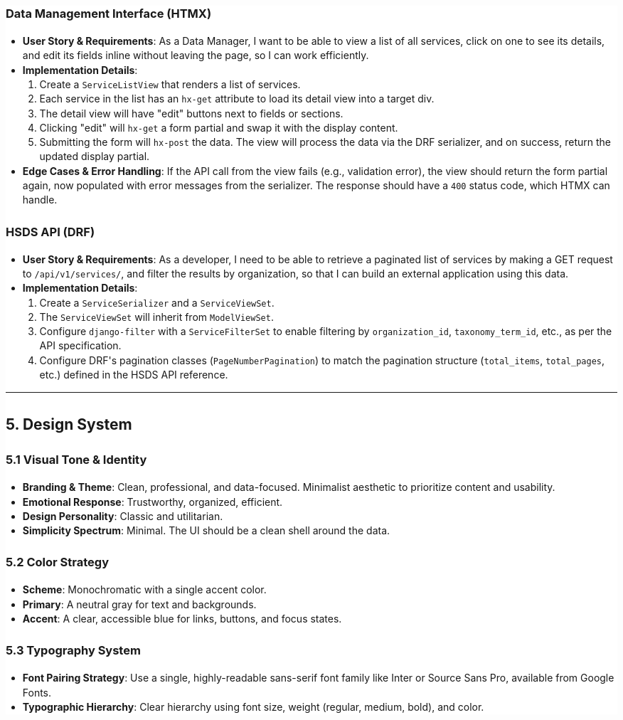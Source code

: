 ### Data Management Interface (HTMX)

  * **User Story & Requirements**: As a Data Manager, I want to be able to view a list of all services, click on one to see its details, and edit its fields inline without leaving the page, so I can work efficiently.
  * **Implementation Details**:
    1.  Create a `ServiceListView` that renders a list of services.
    2.  Each service in the list has an `hx-get` attribute to load its detail view into a target div.
    3.  The detail view will have "edit" buttons next to fields or sections.
    4.  Clicking "edit" will `hx-get` a form partial and swap it with the display content.
    5.  Submitting the form will `hx-post` the data. The view will process the data via the DRF serializer, and on success, return the updated display partial.
  * **Edge Cases & Error Handling**: If the API call from the view fails (e.g., validation error), the view should return the form partial again, now populated with error messages from the serializer. The response should have a `400` status code, which HTMX can handle.

### HSDS API (DRF)

  * **User Story & Requirements**: As a developer, I need to be able to retrieve a paginated list of services by making a GET request to `/api/v1/services/`, and filter the results by organization, so that I can build an external application using this data.
  * **Implementation Details**:
    1.  Create a `ServiceSerializer` and a `ServiceViewSet`.
    2.  The `ServiceViewSet` will inherit from `ModelViewSet`.
    3.  Configure `django-filter` with a `ServiceFilterSet` to enable filtering by `organization_id`, `taxonomy_term_id`, etc., as per the API specification.
    4.  Configure DRF's pagination classes (`PageNumberPagination`) to match the pagination structure (`total_items`, `total_pages`, etc.) defined in the HSDS API reference.

-----

## 5\. Design System

### 5.1 Visual Tone & Identity

  * **Branding & Theme**: Clean, professional, and data-focused. Minimalist aesthetic to prioritize content and usability.
  * **Emotional Response**: Trustworthy, organized, efficient.
  * **Design Personality**: Classic and utilitarian.
  * **Simplicity Spectrum**: Minimal. The UI should be a clean shell around the data.

### 5.2 Color Strategy

  * **Scheme**: Monochromatic with a single accent color.
  * **Primary**: A neutral gray for text and backgrounds.
  * **Accent**: A clear, accessible blue for links, buttons, and focus states.

### 5.3 Typography System

  * **Font Pairing Strategy**: Use a single, highly-readable sans-serif font family like Inter or Source Sans Pro, available from Google Fonts.
  * **Typographic Hierarchy**: Clear hierarchy using font size, weight (regular, medium, bold), and color.

